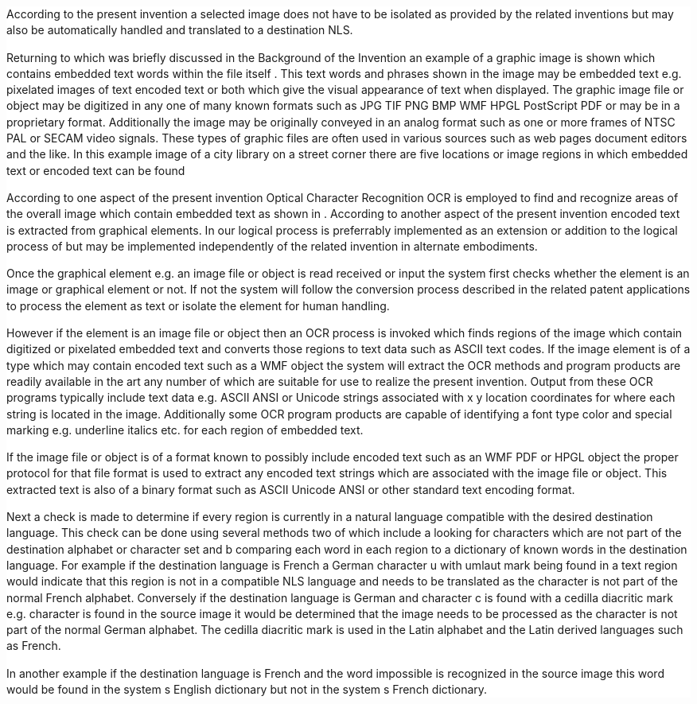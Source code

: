 According to the present invention a selected image does not have to be isolated as provided by the related inventions but may also be automatically handled and translated to a destination NLS.

Returning to which was briefly discussed in the Background of the Invention an example of a graphic image is shown which contains embedded text words within the file itself . This text words and phrases shown in the image may be embedded text e.g. pixelated images of text encoded text or both which give the visual appearance of text when displayed. The graphic image file or object may be digitized in any one of many known formats such as JPG TIF PNG BMP WMF HPGL PostScript PDF or may be in a proprietary format. Additionally the image may be originally conveyed in an analog format such as one or more frames of NTSC PAL or SECAM video signals. These types of graphic files are often used in various sources such as web pages document editors and the like. In this example image of a city library on a street corner there are five locations or image regions in which embedded text or encoded text can be found 

According to one aspect of the present invention Optical Character Recognition OCR is employed to find and recognize areas of the overall image which contain embedded text as shown in . According to another aspect of the present invention encoded text is extracted from graphical elements. In our logical process is preferrably implemented as an extension or addition to the logical process of but may be implemented independently of the related invention in alternate embodiments.

Once the graphical element e.g. an image file or object is read received or input the system first checks whether the element is an image or graphical element or not. If not the system will follow the conversion process described in the related patent applications to process the element as text or isolate the element for human handling.

However if the element is an image file or object then an OCR process is invoked which finds regions of the image which contain digitized or pixelated embedded text and converts those regions to text data such as ASCII text codes. If the image element is of a type which may contain encoded text such as a WMF object the system will extract the OCR methods and program products are readily available in the art any number of which are suitable for use to realize the present invention. Output from these OCR programs typically include text data e.g. ASCII ANSI or Unicode strings associated with x y location coordinates for where each string is located in the image. Additionally some OCR program products are capable of identifying a font type color and special marking e.g. underline italics etc. for each region of embedded text.

If the image file or object is of a format known to possibly include encoded text such as an WMF PDF or HPGL object the proper protocol for that file format is used to extract any encoded text strings which are associated with the image file or object. This extracted text is also of a binary format such as ASCII Unicode ANSI or other standard text encoding format.

Next a check is made to determine if every region is currently in a natural language compatible with the desired destination language. This check can be done using several methods two of which include a looking for characters which are not part of the destination alphabet or character set and b comparing each word in each region to a dictionary of known words in the destination language. For example if the destination language is French a German character u with umlaut mark being found in a text region would indicate that this region is not in a compatible NLS language and needs to be translated as the character is not part of the normal French alphabet. Conversely if the destination language is German and character c is found with a cedilla diacritic mark e.g. character is found in the source image it would be determined that the image needs to be processed as the character is not part of the normal German alphabet. The cedilla diacritic mark is used in the Latin alphabet and the Latin derived languages such as French.

In another example if the destination language is French and the word impossible is recognized in the source image this word would be found in the system s English dictionary but not in the system s French dictionary.
